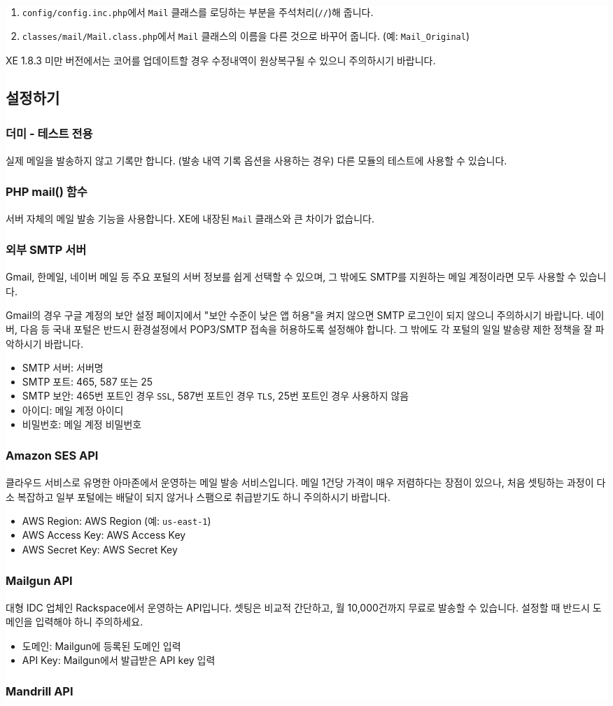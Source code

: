 1) `config/config.inc.php`에서 `Mail` 클래스를 로딩하는 부분을 주석처리(`//`)해 줍니다.

2) `classes/mail/Mail.class.php`에서 `Mail` 클래스의 이름을 다른 것으로 바꾸어 줍니다.
(예: `Mail_Original`)

XE 1.8.3 미만 버전에서는 코어를 업데이트할 경우 수정내역이 원상복구될 수 있으니 주의하시기 바랍니다.


설정하기
--------

### 더미 - 테스트 전용

실제 메일을 발송하지 않고 기록만 합니다. (발송 내역 기록 옵션을 사용하는 경우) 다른 모듈의 테스트에 사용할 수 있습니다.

### PHP mail() 함수

서버 자체의 메일 발송 기능을 사용합니다. XE에 내장된 `Mail` 클래스와 큰 차이가 없습니다.

### 외부 SMTP 서버

Gmail, 한메일, 네이버 메일 등 주요 포털의 서버 정보를 쉽게 선택할 수 있으며,
그 밖에도 SMTP를 지원하는 메일 계정이라면 모두 사용할 수 있습니다.

Gmail의 경우 구글 계정의 보안 설정 페이지에서 "보안 수준이 낮은 앱 허용"을 켜지 않으면
SMTP 로그인이 되지 않으니 주의하시기 바랍니다.
네이버, 다음 등 국내 포털은 반드시 환경설정에서 POP3/SMTP 접속을 허용하도록 설정해야 합니다.
그 밖에도 각 포털의 일일 발송량 제한 정책을 잘 파악하시기 바랍니다.

  - SMTP 서버: 서버명
  - SMTP 포트: 465, 587 또는 25
  - SMTP 보안: 465번 포트인 경우 `SSL`, 587번 포트인 경우 `TLS`, 25번 포트인 경우 사용하지 않음
  - 아이디: 메일 계정 아이디
  - 비밀번호: 메일 계정 비밀번호

### Amazon SES API

클라우드 서비스로 유명한 아마존에서 운영하는 메일 발송 서비스입니다.
메일 1건당 가격이 매우 저렴하다는 장점이 있으나, 처음 셋팅하는 과정이 다소 복잡하고
일부 포털에는 배달이 되지 않거나 스팸으로 취급받기도 하니 주의하시기 바랍니다.

  - AWS Region: AWS Region (예: `us-east-1`)
  - AWS Access Key: AWS Access Key
  - AWS Secret Key: AWS Secret Key

### Mailgun API

대형 IDC 업체인 Rackspace에서 운영하는 API입니다.
셋팅은 비교적 간단하고, 월 10,000건까지 무료로 발송할 수 있습니다.
설정할 때 반드시 도메인을 입력해야 하니 주의하세요.

  - 도메인: Mailgun에 등록된 도메인 입력
  - API Key: Mailgun에서 발급받은 API key 입력

### Mandrill API
